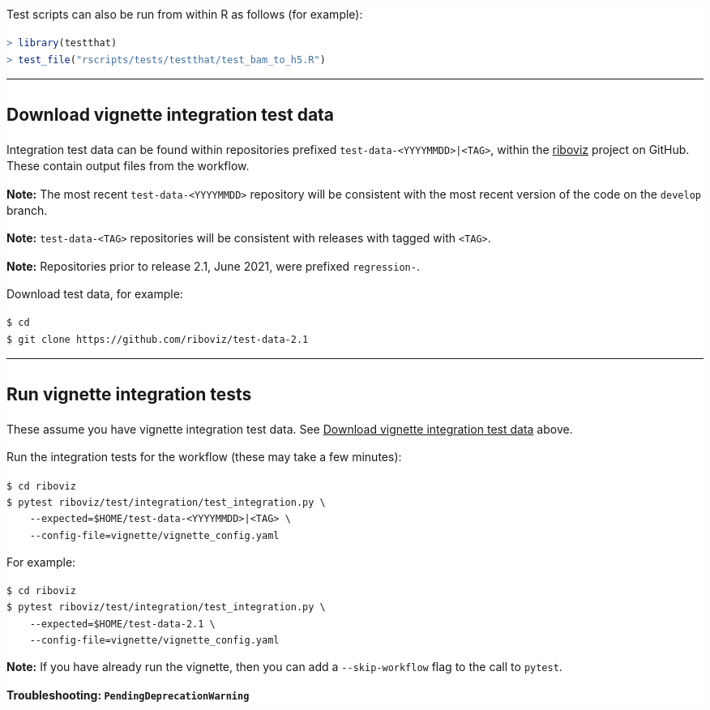 Test scripts can also be run from within R as follows (for example):

```R
> library(testthat)
> test_file("rscripts/tests/testthat/test_bam_to_h5.R")
```

---

## Download vignette integration test data

Integration test data can be found within repositories prefixed `test-data-<YYYYMMDD>|<TAG>`, within the [riboviz](https://github.com/riboviz) project on GitHub. These contain output files from the workflow.

**Note:** The most recent `test-data-<YYYYMMDD>` repository will be consistent with the most recent version of the code on the `develop` branch.

**Note:** `test-data-<TAG>` repositories will be consistent with releases with tagged with `<TAG>`.

**Note:** Repositories prior to release 2.1, June 2021, were prefixed `regression-`.

Download test data, for example:

```console
$ cd
$ git clone https://github.com/riboviz/test-data-2.1
```

---

## Run vignette integration tests

These assume you have vignette integration test data. See [Download vignette integration test data](#download-vignette-integration-test-data) above.

Run the integration tests for the workflow (these may take a few minutes):

```console
$ cd riboviz
$ pytest riboviz/test/integration/test_integration.py \
    --expected=$HOME/test-data-<YYYYMMDD>|<TAG> \
    --config-file=vignette/vignette_config.yaml
```

For example:

```console
$ cd riboviz
$ pytest riboviz/test/integration/test_integration.py \
    --expected=$HOME/test-data-2.1 \
    --config-file=vignette/vignette_config.yaml
```

**Note:** If you have already run the vignette, then you can add a `--skip-workflow` flag to the call to `pytest`.

**Troubleshooting: `PendingDeprecationWarning`**
